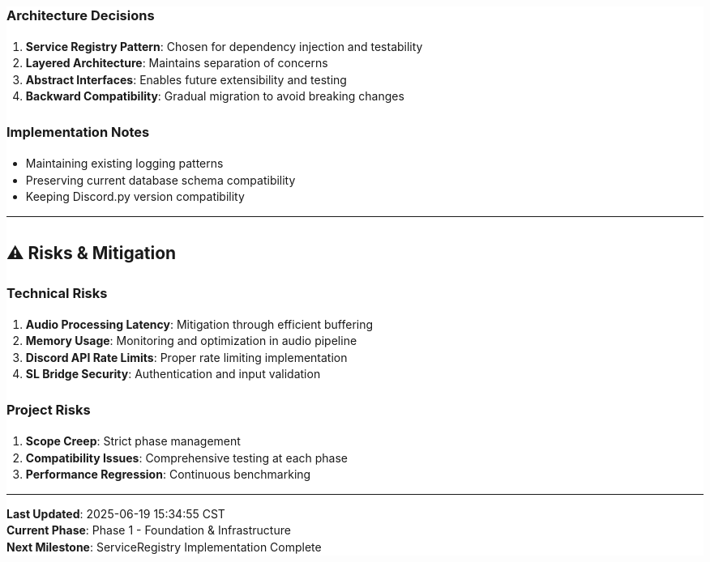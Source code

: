 ### Architecture Decisions
1. **Service Registry Pattern**: Chosen for dependency injection and testability
2. **Layered Architecture**: Maintains separation of concerns
3. **Abstract Interfaces**: Enables future extensibility and testing
4. **Backward Compatibility**: Gradual migration to avoid breaking changes

### Implementation Notes
- Maintaining existing logging patterns
- Preserving current database schema compatibility
- Keeping Discord.py version compatibility

---

## ⚠️ Risks & Mitigation

### Technical Risks
1. **Audio Processing Latency**: Mitigation through efficient buffering
2. **Memory Usage**: Monitoring and optimization in audio pipeline
3. **Discord API Rate Limits**: Proper rate limiting implementation
4. **SL Bridge Security**: Authentication and input validation

### Project Risks
1. **Scope Creep**: Strict phase management
2. **Compatibility Issues**: Comprehensive testing at each phase
3. **Performance Regression**: Continuous benchmarking

---

**Last Updated**: 2025-06-19 15:34:55 CST  
**Current Phase**: Phase 1 - Foundation & Infrastructure  
**Next Milestone**: ServiceRegistry Implementation Complete
